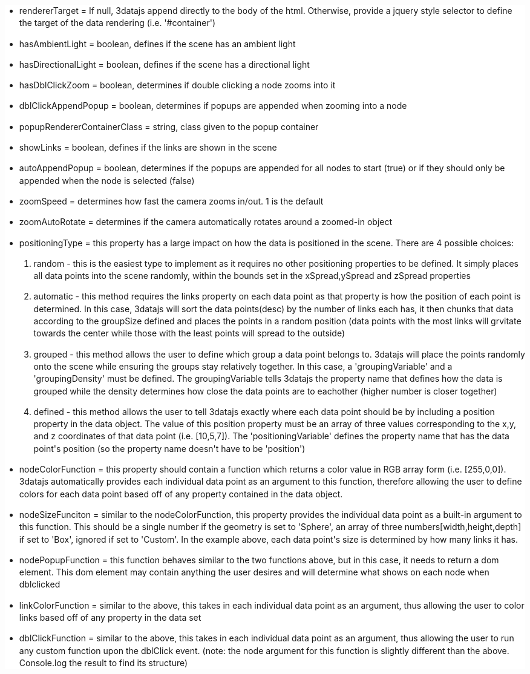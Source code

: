 - rendererTarget = If null, 3datajs append directly to the body of the html.  Otherwise, provide a jquery style selector to define the target of the data rendering (i.e. '#container')
- hasAmbientLight = boolean, defines if the scene has an ambient light
- hasDirectionalLight = boolean, defines if the scene has a directional light
- hasDblClickZoom = boolean, determines if double clicking a node zooms into it
- dblClickAppendPopup = boolean, determines if popups are appended when zooming into a node
- popupRendererContainerClass = string, class given to the popup container
- showLinks = boolean, defines if the links are shown in the scene
- autoAppendPopup = boolean, determines if the popups are appended for all nodes to start (true) or if they should only be appended when the node is selected (false)
- zoomSpeed = determines how fast the camera zooms in/out. 1 is the default
- zoomAutoRotate = determines if the camera automatically rotates around a zoomed-in object
- positioningType = this property has a large impact on how the data is positioned in the scene.  There are 4 possible choices:

    1. random - this is the easiest type to implement as it requires no other positioning properties to be defined.  It simply places all data points into the scene randomly, within the bounds set in the xSpread,ySpread and zSpread properties

    2. automatic - this method requires the links property on each data point as that property is how the position of each point is determined.  In this case, 3datajs will sort the data points(desc) by the number of links each has, it then chunks that data according to the groupSize defined and places the points in a random position (data points with the most links will grvitate towards the center while those with the least points will spread to the outside)

    3. grouped - this method allows the user to define which group a data point belongs to.  3datajs will place the points randomly onto the scene while ensuring the groups stay relatively together.  In this case, a 'groupingVariable' and a 'groupingDensity' must be defined.  The groupingVariable tells 3datajs the property name that defines how the data is grouped while the density determines how close the data points are to eachother (higher number is closer together)

    4. defined - this method allows the user to tell 3datajs exactly where each data point should be by including a position property in the data object.  The value of this position property must be an array of three values corresponding to the x,y, and z coordinates of that data point (i.e. [10,5,7]).  The 'positioningVariable' defines the property name that has the data point's position (so the property name doesn't have to be 'position')

- nodeColorFunction = this property should contain a function which returns a color value in RGB array form (i.e. [255,0,0]).  3datajs automatically provides each individual data point as an argument to this function, therefore allowing the user to define colors for each data point based off of any property contained in the data object.

- nodeSizeFunciton = similar to the nodeColorFunction, this property provides the individual data point as a built-in argument to this function.  This should be a single number if the geometry is set to 'Sphere', an array of three numbers[width,height,depth] if set to 'Box', ignored if set to 'Custom'. In the example above, each data point's size is determined by how many links it has.

- nodePopupFunction = this function behaves similar to the two functions above, but in this case, it needs to return a dom element.  This dom element may contain anything the user desires and will determine what shows on each node when dblclicked

- linkColorFunction = similar to the above, this takes in each individual data point as an argument, thus allowing the user to color links based off of any property in the data set

- dblClickFunction = similar to the above, this takes in each individual data point as an argument, thus allowing the user to run any custom function upon the dblClick event. (note: the node argument for this function is slightly different than the above.  Console.log the result to find its structure)
